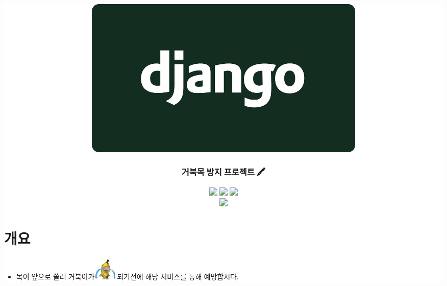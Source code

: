 <div align="center">

<img style="border-radius: 1em; width:60%" src="image.png">
 
</img>

### 거북목 방지 프로젝트 🖍️

[<img src="https://img.shields.io/badge/-readme.md-important?style=flat&logo=google-chrome&logoColor=white" />](https://github.com/creepereye1204/turtleneck-saver) [<img src="https://img.shields.io/badge/-tech blog-blue?style=flat&logo=google-chrome&logoColor=white" />]() [<img src="https://img.shields.io/badge/release-v2.0.0-ㅎㄱㄷ두?style=flat&logo=google-chrome&logoColor=white" />](https://github.com/creepereye1204/turtleneck-saver/tags)
<br/> [<img src="https://img.shields.io/badge/프로젝트 기간-2024.9.12~2025.6.23-fab2ac?style=flat&logo=&logoColor=white" />]()

</div>

# 개요

- 목이 앞으로 쏠려 거북이가<img src="banana-cat.gif" width="40px"/> 되기전에 해당 서비스를 통해 예방합시다.
